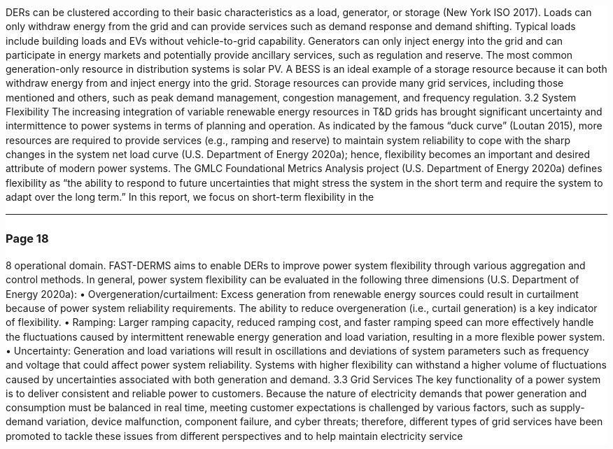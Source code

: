 DERs can be clustered according to their basic characteristics as a load, generator, or storage (New York 
ISO 2017). Loads can only withdraw energy from the grid and can provide services such as demand 
response and demand shifting. Typical loads include building loads and EVs without vehicle-to-grid 
capability. Generators can only inject energy into the grid and can participate in energy markets and 
potentially provide ancillary services, such as regulation and reserve. The most common generation-only 
resource in distribution systems is solar PV. A BESS is an ideal example of a storage resource because it 
can both withdraw energy from and inject energy into the grid. Storage resources can provide many grid 
services, including those mentioned and others, such as peak demand management, congestion 
management, and frequency regulation. 
3.2 System Flexibility 
The increasing integration of variable renewable energy resources in T&D grids has brought significant 
uncertainty and intermittence to power systems in terms of planning and operation. As indicated by the 
famous “duck curve” (Loutan 2015), more resources are required to provide services (e.g., ramping and 
reserve) to maintain system reliability to cope with the sharp changes in the system net load curve (U.S. 
Department of Energy 2020a); hence, flexibility becomes an important and desired attribute of modern 
power systems. 
The GMLC Foundational Metrics Analysis project (U.S. Department of Energy 2020a) defines flexibility 
as “the ability to respond to future uncertainties that might stress the system in the short term and require 
the system to adapt over the long term.” In this report, we focus on short-term flexibility in the

---


### Page 18

8 
operational domain. FAST-DERMS aims to enable DERs to improve power system flexibility through 
various aggregation and control methods. 
In general, power system flexibility can be evaluated in the following three dimensions (U.S. Department 
of Energy 2020a): 
• Overgeneration/curtailment: Excess generation from renewable energy sources could result in 
curtailment because of power system reliability requirements. The ability to reduce overgeneration 
(i.e., curtail generation) is a key indicator of flexibility. 
• Ramping: Larger ramping capacity, reduced ramping cost, and faster ramping speed can more 
effectively handle the fluctuations caused by intermittent renewable energy generation and load 
variation, resulting in a more flexible power system. 
• Uncertainty: Generation and load variations will result in oscillations and deviations of system 
parameters such as frequency and voltage that could affect power system reliability. Systems with 
higher flexibility can withstand a higher volume of fluctuations caused by uncertainties associated 
with both generation and demand. 
3.3 Grid Services 
The key functionality of a power system is to deliver consistent and reliable power to customers. Because 
the nature of electricity demands that power generation and consumption must be balanced in real time, 
meeting customer expectations is challenged by various factors, such as supply-demand variation, device 
malfunction, component failure, and cyber threats; therefore, different types of grid services have been 
promoted to tackle these issues from different perspectives and to help maintain electricity service 